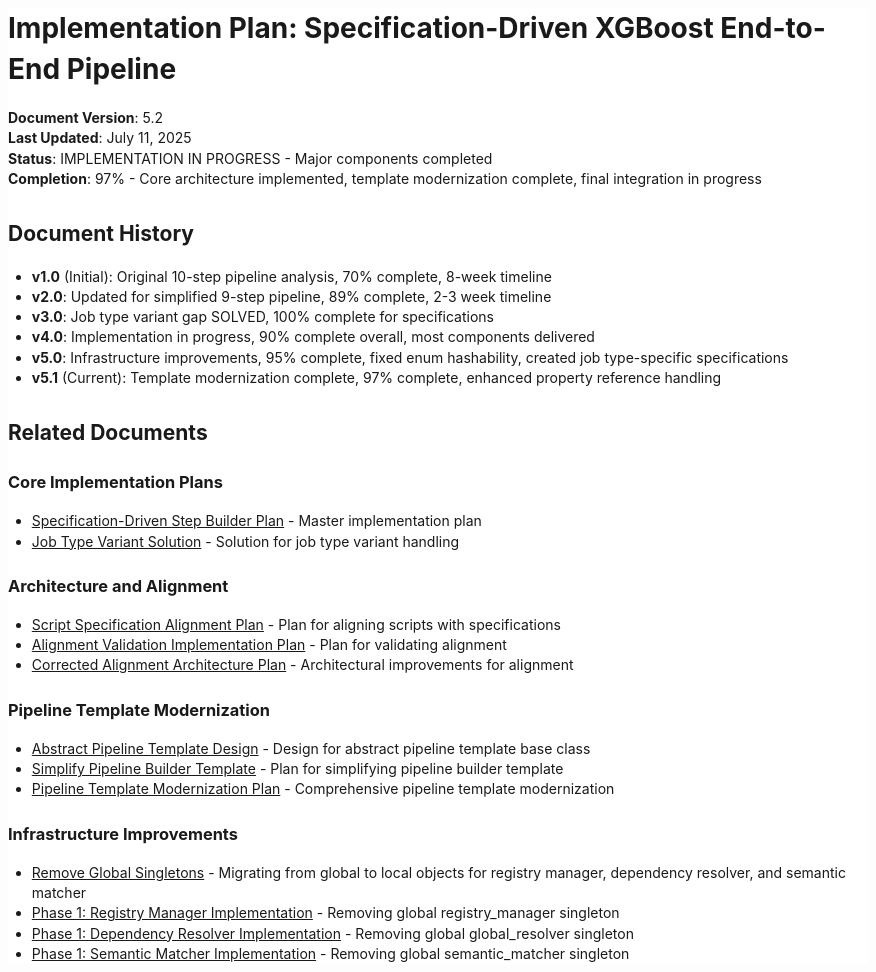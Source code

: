 # Implementation Plan: Specification-Driven XGBoost End-to-End Pipeline

**Document Version**: 5.2  
**Last Updated**: July 11, 2025  
**Status**: IMPLEMENTATION IN PROGRESS - Major components completed  
**Completion**: 97% - Core architecture implemented, template modernization complete, final integration in progress

## Document History
- **v1.0** (Initial): Original 10-step pipeline analysis, 70% complete, 8-week timeline
- **v2.0**: Updated for simplified 9-step pipeline, 89% complete, 2-3 week timeline
- **v3.0**: Job type variant gap SOLVED, 100% complete for specifications
- **v4.0**: Implementation in progress, 90% complete overall, most components delivered
- **v5.0**: Infrastructure improvements, 95% complete, fixed enum hashability, created job type-specific specifications
- **v5.1** (Current): Template modernization complete, 97% complete, enhanced property reference handling

## Related Documents

### Core Implementation Plans
- [Specification-Driven Step Builder Plan](./2025-07-07_specification_driven_step_builder_plan.md) - Master implementation plan
- [Job Type Variant Solution](./2025-07-04_job_type_variant_solution.md) - Solution for job type variant handling

### Architecture and Alignment
- [Script Specification Alignment Plan](./2025-07-04_script_specification_alignment_plan.md) - Plan for aligning scripts with specifications
- [Alignment Validation Implementation Plan](./2025-07-05_alignment_validation_implementation_plan.md) - Plan for validating alignment
- [Corrected Alignment Architecture Plan](./2025-07-05_corrected_alignment_architecture_plan.md) - Architectural improvements for alignment

### Pipeline Template Modernization
- [Abstract Pipeline Template Design](./2025-07-09_abstract_pipeline_template_design.md) - Design for abstract pipeline template base class
- [Simplify Pipeline Builder Template](./2025-07-09_simplify_pipeline_builder_template.md) - Plan for simplifying pipeline builder template
- [Pipeline Template Modernization Plan](./2025-07-09_pipeline_template_modernization_plan.md) - Comprehensive pipeline template modernization

### Infrastructure Improvements
- [Remove Global Singletons](./2025-07-08_remove_global_singletons.md) - Migrating from global to local objects for registry manager, dependency resolver, and semantic matcher
- [Phase 1: Registry Manager Implementation](./2025-07-08_phase1_registry_manager_implementation.md) - Removing global registry_manager singleton
- [Phase 1: Dependency Resolver Implementation](./2025-07-08_phase1_dependency_resolver_implementation.md) - Removing global global_resolver singleton
- [Phase 1: Semantic Matcher Implementation](./2025-07-08_phase1_semantic_matcher_implementation.md) - Removing global semantic_matcher singleton
